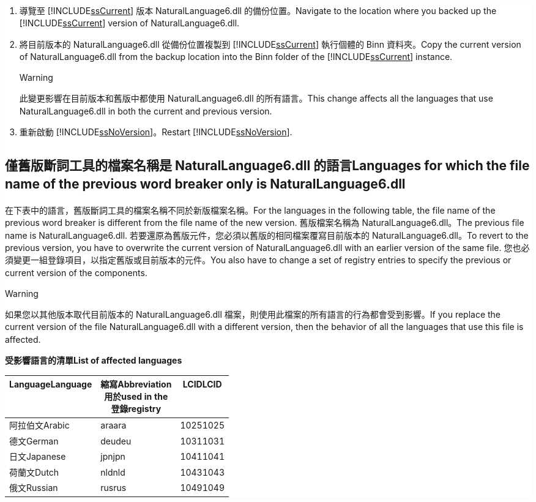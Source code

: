 1.  <span data-ttu-id="b3a1d-265">導覽至 [!INCLUDE[ssCurrent](../../includes/sscurrent-md.md)] 版本 NaturalLanguage6.dll 的備份位置。</span><span class="sxs-lookup"><span data-stu-id="b3a1d-265">Navigate to the location where you backed up the [!INCLUDE[ssCurrent](../../includes/sscurrent-md.md)] version of NaturalLanguage6.dll.</span></span>  
  
2.  <span data-ttu-id="b3a1d-266">將目前版本的 NaturalLanguage6.dll 從備份位置複製到 [!INCLUDE[ssCurrent](../../includes/sscurrent-md.md)] 執行個體的 Binn 資料夾。</span><span class="sxs-lookup"><span data-stu-id="b3a1d-266">Copy the current version of NaturalLanguage6.dll from the backup location into the Binn folder of the [!INCLUDE[ssCurrent](../../includes/sscurrent-md.md)] instance.</span></span>  
  
    > [!WARNING]  
    >  <span data-ttu-id="b3a1d-267">此變更影響在目前版本和舊版中都使用 NaturalLanguage6.dll 的所有語言。</span><span class="sxs-lookup"><span data-stu-id="b3a1d-267">This change affects all the languages that use NaturalLanguage6.dll in both the current and previous version.</span></span>  
  
3.  <span data-ttu-id="b3a1d-268">重新啟動 [!INCLUDE[ssNoVersion](../../includes/ssnoversion-md.md)]。</span><span class="sxs-lookup"><span data-stu-id="b3a1d-268">Restart [!INCLUDE[ssNoVersion](../../includes/ssnoversion-md.md)].</span></span>  
  
##  <a name="languages-for-which-the-file-name-of-the-previous-word-breaker-only-is-naturallanguage6dll"></a><a name="newnl6"></a> <span data-ttu-id="b3a1d-269">僅舊版斷詞工具的檔案名稱是 NaturalLanguage6.dll 的語言</span><span class="sxs-lookup"><span data-stu-id="b3a1d-269">Languages for which the file name of the previous word breaker only is NaturalLanguage6.dll</span></span>  
 <span data-ttu-id="b3a1d-270">在下表中的語言，舊版斷詞工具的檔案名稱不同於新版檔案名稱。</span><span class="sxs-lookup"><span data-stu-id="b3a1d-270">For the languages in the following table, the file name of the previous word breaker is different from the file name of the new version.</span></span> <span data-ttu-id="b3a1d-271">舊版檔案名稱為 NaturalLanguage6.dll。</span><span class="sxs-lookup"><span data-stu-id="b3a1d-271">The previous file name is NaturalLanguage6.dll.</span></span> <span data-ttu-id="b3a1d-272">若要還原為舊版元件，您必須以舊版的相同檔案覆寫目前版本的 NaturalLanguage6.dll。</span><span class="sxs-lookup"><span data-stu-id="b3a1d-272">To revert to the previous version, you have to overwrite the current version of NaturalLanguage6.dll with an earlier version of the same file.</span></span> <span data-ttu-id="b3a1d-273">您也必須變更一組登錄項目，以指定舊版或目前版本的元件。</span><span class="sxs-lookup"><span data-stu-id="b3a1d-273">You also have to change a set of registry entries to specify the previous or current version of the components.</span></span>  
  
> [!WARNING]  
>  <span data-ttu-id="b3a1d-274">如果您以其他版本取代目前版本的 NaturalLanguage6.dll 檔案，則使用此檔案的所有語言的行為都會受到影響。</span><span class="sxs-lookup"><span data-stu-id="b3a1d-274">If you replace the current version of the file NaturalLanguage6.dll with a different version, then the behavior of all the languages that use this file is affected.</span></span>  
  
 <span data-ttu-id="b3a1d-275">**受影響語言的清單**</span><span class="sxs-lookup"><span data-stu-id="b3a1d-275">**List of affected languages**</span></span>  
  
|<span data-ttu-id="b3a1d-276">Language</span><span class="sxs-lookup"><span data-stu-id="b3a1d-276">Language</span></span>|<span data-ttu-id="b3a1d-277">縮寫</span><span class="sxs-lookup"><span data-stu-id="b3a1d-277">Abbreviation</span></span><br /><span data-ttu-id="b3a1d-278">用於</span><span class="sxs-lookup"><span data-stu-id="b3a1d-278">used in the</span></span><br /><span data-ttu-id="b3a1d-279">登錄</span><span class="sxs-lookup"><span data-stu-id="b3a1d-279">registry</span></span>|<span data-ttu-id="b3a1d-280">LCID</span><span class="sxs-lookup"><span data-stu-id="b3a1d-280">LCID</span></span>|  
|--------------|---------------------------------------|----------|  
|<span data-ttu-id="b3a1d-281">阿拉伯文</span><span class="sxs-lookup"><span data-stu-id="b3a1d-281">Arabic</span></span>|<span data-ttu-id="b3a1d-282">ara</span><span class="sxs-lookup"><span data-stu-id="b3a1d-282">ara</span></span>|<span data-ttu-id="b3a1d-283">1025</span><span class="sxs-lookup"><span data-stu-id="b3a1d-283">1025</span></span>|  
|<span data-ttu-id="b3a1d-284">德文</span><span class="sxs-lookup"><span data-stu-id="b3a1d-284">German</span></span>|<span data-ttu-id="b3a1d-285">deu</span><span class="sxs-lookup"><span data-stu-id="b3a1d-285">deu</span></span>|<span data-ttu-id="b3a1d-286">1031</span><span class="sxs-lookup"><span data-stu-id="b3a1d-286">1031</span></span>|  
|<span data-ttu-id="b3a1d-287">日文</span><span class="sxs-lookup"><span data-stu-id="b3a1d-287">Japanese</span></span>|<span data-ttu-id="b3a1d-288">jpn</span><span class="sxs-lookup"><span data-stu-id="b3a1d-288">jpn</span></span>|<span data-ttu-id="b3a1d-289">1041</span><span class="sxs-lookup"><span data-stu-id="b3a1d-289">1041</span></span>|  
|<span data-ttu-id="b3a1d-290">荷蘭文</span><span class="sxs-lookup"><span data-stu-id="b3a1d-290">Dutch</span></span>|<span data-ttu-id="b3a1d-291">nld</span><span class="sxs-lookup"><span data-stu-id="b3a1d-291">nld</span></span>|<span data-ttu-id="b3a1d-292">1043</span><span class="sxs-lookup"><span data-stu-id="b3a1d-292">1043</span></span>|  
|<span data-ttu-id="b3a1d-293">俄文</span><span class="sxs-lookup"><span data-stu-id="b3a1d-293">Russian</span></span>|<span data-ttu-id="b3a1d-294">rus</span><span class="sxs-lookup"><span data-stu-id="b3a1d-294">rus</span></span>|<span data-ttu-id="b3a1d-295">1049</span><span class="sxs-lookup"><span data-stu-id="b3a1d-295">1049</span></span>|  
  